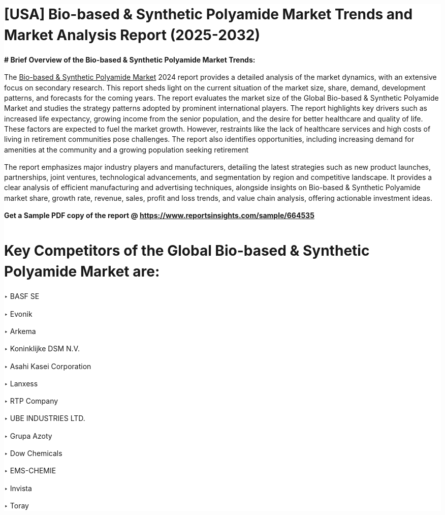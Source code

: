 # [USA] Bio-based & Synthetic Polyamide Market Trends and Market Analysis Report (2025-2032)

<strong># Brief Overview of the Bio-based & Synthetic Polyamide Market Trends:</strong>

The <a href=https://www.reportsinsights.com/sample/664535>Bio-based & Synthetic Polyamide Market</a> 2024 report provides a detailed analysis of the market dynamics, with an extensive focus on secondary research. This report sheds light on the current situation of the market size, share, demand, development patterns, and forecasts for the coming years. The report evaluates the market size of the Global Bio-based & Synthetic Polyamide Market and studies the strategy patterns adopted by prominent international players. The report highlights key drivers such as increased life expectancy, growing income from the senior population, and the desire for better healthcare and quality of life. These factors are expected to fuel the market growth. However, restraints like the lack of healthcare services and high costs of living in retirement communities pose challenges. The report also identifies opportunities, including increasing demand for amenities at the community and a growing population seeking retirement

The report emphasizes major industry players and manufacturers, detailing the latest strategies such as new product launches, partnerships, joint ventures, technological advancements, and segmentation by region and competitive landscape. It provides a clear analysis of efficient manufacturing and advertising techniques, alongside insights on Bio-based & Synthetic Polyamide market share, growth rate, revenue, sales, profit and loss trends, and value chain analysis, offering actionable investment ideas.

<strong>Get a Sample PDF copy of the report @ <a href=https://www.reportsinsights.com/sample/664535 style=color:#0000ff;>https://www.reportsinsights.com/sample/664535</a></strong>

# <strong>Key Competitors of the Global Bio-based & Synthetic Polyamide Market are:</strong>

‣ BASF SE

‣ Evonik

‣ Arkema

‣ Koninklijke DSM N.V.

‣ Asahi Kasei Corporation

‣ Lanxess

‣ RTP Company

‣ UBE INDUSTRIES LTD.

‣ Grupa Azoty

‣ Dow Chemicals

‣ EMS-CHEMIE

‣ Invista

‣ Toray
